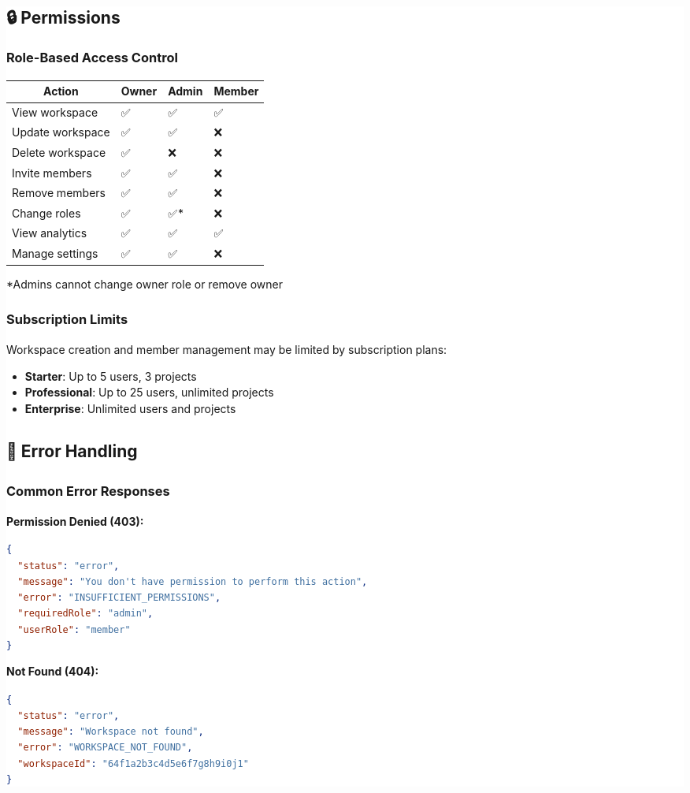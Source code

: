 ## 🔒 Permissions

### Role-Based Access Control

| Action | Owner | Admin | Member |
|--------|-------|-------|--------|
| View workspace | ✅ | ✅ | ✅ |
| Update workspace | ✅ | ✅ | ❌ |
| Delete workspace | ✅ | ❌ | ❌ |
| Invite members | ✅ | ✅ | ❌ |
| Remove members | ✅ | ✅ | ❌ |
| Change roles | ✅ | ✅* | ❌ |
| View analytics | ✅ | ✅ | ✅ |
| Manage settings | ✅ | ✅ | ❌ |

*Admins cannot change owner role or remove owner

### Subscription Limits

Workspace creation and member management may be limited by subscription plans:

- **Starter**: Up to 5 users, 3 projects
- **Professional**: Up to 25 users, unlimited projects
- **Enterprise**: Unlimited users and projects

## 🚨 Error Handling

### Common Error Responses

**Permission Denied (403):**
```json
{
  "status": "error",
  "message": "You don't have permission to perform this action",
  "error": "INSUFFICIENT_PERMISSIONS",
  "requiredRole": "admin",
  "userRole": "member"
}
```

**Not Found (404):**
```json
{
  "status": "error",
  "message": "Workspace not found",
  "error": "WORKSPACE_NOT_FOUND",
  "workspaceId": "64f1a2b3c4d5e6f7g8h9i0j1"
}
```
